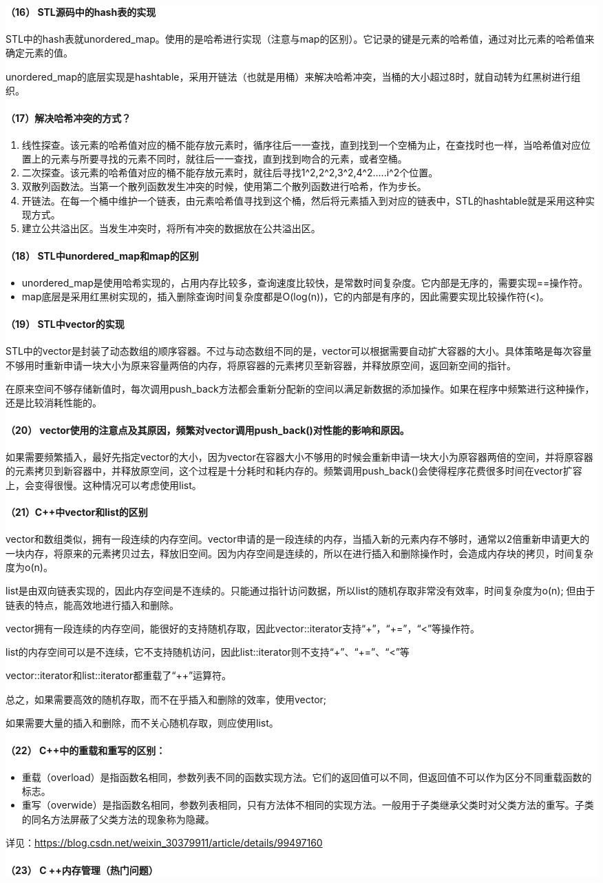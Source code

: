 #### （16） STL源码中的hash表的实现

STL中的hash表就unordered_map。使用的是哈希进行实现（注意与map的区别）。它记录的键是元素的哈希值，通过对比元素的哈希值来确定元素的值。

unordered_map的底层实现是hashtable，采用开链法（也就是用桶）来解决哈希冲突，当桶的大小超过8时，就自动转为红黑树进行组织。

#### （17）解决哈希冲突的方式？

1. 线性探查。该元素的哈希值对应的桶不能存放元素时，循序往后一一查找，直到找到一个空桶为止，在查找时也一样，当哈希值对应位置上的元素与所要寻找的元素不同时，就往后一一查找，直到找到吻合的元素，或者空桶。
2. 二次探查。该元素的哈希值对应的桶不能存放元素时，就往后寻找1^2,2^2,3^2,4^2.....i^2个位置。
3. 双散列函数法。当第一个散列函数发生冲突的时候，使用第二个散列函数进行哈希，作为步长。
4. 开链法。在每一个桶中维护一个链表，由元素哈希值寻找到这个桶，然后将元素插入到对应的链表中，STL的hashtable就是采用这种实现方式。
5. 建立公共溢出区。当发生冲突时，将所有冲突的数据放在公共溢出区。

#### （18） STL中unordered_map和map的区别

* unordered_map是使用哈希实现的，占用内存比较多，查询速度比较快，是常数时间复杂度。它内部是无序的，需要实现==操作符。
* map底层是采用红黑树实现的，插入删除查询时间复杂度都是O(log(n))，它的内部是有序的，因此需要实现比较操作符(<)。

#### （19） STL中vector的实现

STL中的vector是封装了动态数组的顺序容器。不过与动态数组不同的是，vector可以根据需要自动扩大容器的大小。具体策略是每次容量不够用时重新申请一块大小为原来容量两倍的内存，将原容器的元素拷贝至新容器，并释放原空间，返回新空间的指针。

在原来空间不够存储新值时，每次调用push_back方法都会重新分配新的空间以满足新数据的添加操作。如果在程序中频繁进行这种操作，还是比较消耗性能的。

#### （20） vector使用的注意点及其原因，频繁对vector调用push_back\(\)对性能的影响和原因。

如果需要频繁插入，最好先指定vector的大小，因为vector在容器大小不够用的时候会重新申请一块大小为原容器两倍的空间，并将原容器的元素拷贝到新容器中，并释放原空间，这个过程是十分耗时和耗内存的。频繁调用push_back()会使得程序花费很多时间在vector扩容上，会变得很慢。这种情况可以考虑使用list。

#### （21）C++中vector和list的区别

vector和数组类似，拥有一段连续的内存空间。vector申请的是一段连续的内存，当插入新的元素内存不够时，通常以2倍重新申请更大的一块内存，将原来的元素拷贝过去，释放旧空间。因为内存空间是连续的，所以在进行插入和删除操作时，会造成内存块的拷贝，时间复杂度为o(n)。

list是由双向链表实现的，因此内存空间是不连续的。只能通过指针访问数据，所以list的随机存取非常没有效率，时间复杂度为o(n); 但由于链表的特点，能高效地进行插入和删除。

vector拥有一段连续的内存空间，能很好的支持随机存取，因此vector::iterator支持“+”，“+=”，“<”等操作符。

list的内存空间可以是不连续，它不支持随机访问，因此list::iterator则不支持“+”、“+=”、“<”等

vector::iterator和list::iterator都重载了“\+\+”运算符。

总之，如果需要高效的随机存取，而不在乎插入和删除的效率，使用vector;

如果需要大量的插入和删除，而不关心随机存取，则应使用list。

#### （22） C++中的重载和重写的区别：

* 重载（overload）是指函数名相同，参数列表不同的函数实现方法。它们的返回值可以不同，但返回值不可以作为区分不同重载函数的标志。
* 重写（overwide）是指函数名相同，参数列表相同，只有方法体不相同的实现方法。一般用于子类继承父类时对父类方法的重写。子类的同名方法屏蔽了父类方法的现象称为隐藏。

详见：https://blog.csdn.net/weixin_30379911/article/details/99497160

#### （23） C ++内存管理（热门问题）
